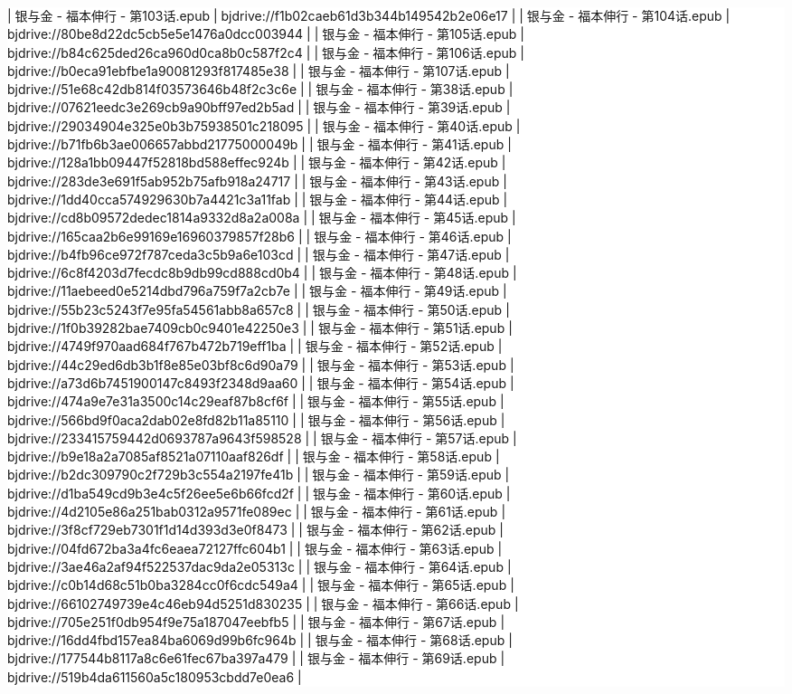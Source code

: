 | 银与金 - 福本伸行 - 第103话.epub | bjdrive://f1b02caeb61d3b344b149542b2e06e17 |
| 银与金 - 福本伸行 - 第104话.epub | bjdrive://80be8d22dc5cb5e5e1476a0dcc003944 |
| 银与金 - 福本伸行 - 第105话.epub | bjdrive://b84c625ded26ca960d0ca8b0c587f2c4 |
| 银与金 - 福本伸行 - 第106话.epub | bjdrive://b0eca91ebfbe1a90081293f817485e38 |
| 银与金 - 福本伸行 - 第107话.epub | bjdrive://51e68c42db814f03573646b48f2c3c6e |
| 银与金 - 福本伸行 - 第38话.epub | bjdrive://07621eedc3e269cb9a90bff97ed2b5ad |
| 银与金 - 福本伸行 - 第39话.epub | bjdrive://29034904e325e0b3b75938501c218095 |
| 银与金 - 福本伸行 - 第40话.epub | bjdrive://b71fb6b3ae006657abbd21775000049b |
| 银与金 - 福本伸行 - 第41话.epub | bjdrive://128a1bb09447f52818bd588effec924b |
| 银与金 - 福本伸行 - 第42话.epub | bjdrive://283de3e691f5ab952b75afb918a24717 |
| 银与金 - 福本伸行 - 第43话.epub | bjdrive://1dd40cca574929630b7a4421c3a11fab |
| 银与金 - 福本伸行 - 第44话.epub | bjdrive://cd8b09572dedec1814a9332d8a2a008a |
| 银与金 - 福本伸行 - 第45话.epub | bjdrive://165caa2b6e99169e16960379857f28b6 |
| 银与金 - 福本伸行 - 第46话.epub | bjdrive://b4fb96ce972f787ceda3c5b9a6e103cd |
| 银与金 - 福本伸行 - 第47话.epub | bjdrive://6c8f4203d7fecdc8b9db99cd888cd0b4 |
| 银与金 - 福本伸行 - 第48话.epub | bjdrive://11aebeed0e5214dbd796a759f7a2cb7e |
| 银与金 - 福本伸行 - 第49话.epub | bjdrive://55b23c5243f7e95fa54561abb8a657c8 |
| 银与金 - 福本伸行 - 第50话.epub | bjdrive://1f0b39282bae7409cb0c9401e42250e3 |
| 银与金 - 福本伸行 - 第51话.epub | bjdrive://4749f970aad684f767b472b719eff1ba |
| 银与金 - 福本伸行 - 第52话.epub | bjdrive://44c29ed6db3b1f8e85e03bf8c6d90a79 |
| 银与金 - 福本伸行 - 第53话.epub | bjdrive://a73d6b7451900147c8493f2348d9aa60 |
| 银与金 - 福本伸行 - 第54话.epub | bjdrive://474a9e7e31a3500c14c29eaf87b8cf6f |
| 银与金 - 福本伸行 - 第55话.epub | bjdrive://566bd9f0aca2dab02e8fd82b11a85110 |
| 银与金 - 福本伸行 - 第56话.epub | bjdrive://233415759442d0693787a9643f598528 |
| 银与金 - 福本伸行 - 第57话.epub | bjdrive://b9e18a2a7085af8521a07110aaf826df |
| 银与金 - 福本伸行 - 第58话.epub | bjdrive://b2dc309790c2f729b3c554a2197fe41b |
| 银与金 - 福本伸行 - 第59话.epub | bjdrive://d1ba549cd9b3e4c5f26ee5e6b66fcd2f |
| 银与金 - 福本伸行 - 第60话.epub | bjdrive://4d2105e86a251bab0312a9571fe089ec |
| 银与金 - 福本伸行 - 第61话.epub | bjdrive://3f8cf729eb7301f1d14d393d3e0f8473 |
| 银与金 - 福本伸行 - 第62话.epub | bjdrive://04fd672ba3a4fc6eaea72127ffc604b1 |
| 银与金 - 福本伸行 - 第63话.epub | bjdrive://3ae46a2af94f522537dac9da2e05313c |
| 银与金 - 福本伸行 - 第64话.epub | bjdrive://c0b14d68c51b0ba3284cc0f6cdc549a4 |
| 银与金 - 福本伸行 - 第65话.epub | bjdrive://66102749739e4c46eb94d5251d830235 |
| 银与金 - 福本伸行 - 第66话.epub | bjdrive://705e251f0db954f9e75a187047eebfb5 |
| 银与金 - 福本伸行 - 第67话.epub | bjdrive://16dd4fbd157ea84ba6069d99b6fc964b |
| 银与金 - 福本伸行 - 第68话.epub | bjdrive://177544b8117a8c6e61fec67ba397a479 |
| 银与金 - 福本伸行 - 第69话.epub | bjdrive://519b4da611560a5c180953cbdd7e0ea6 |